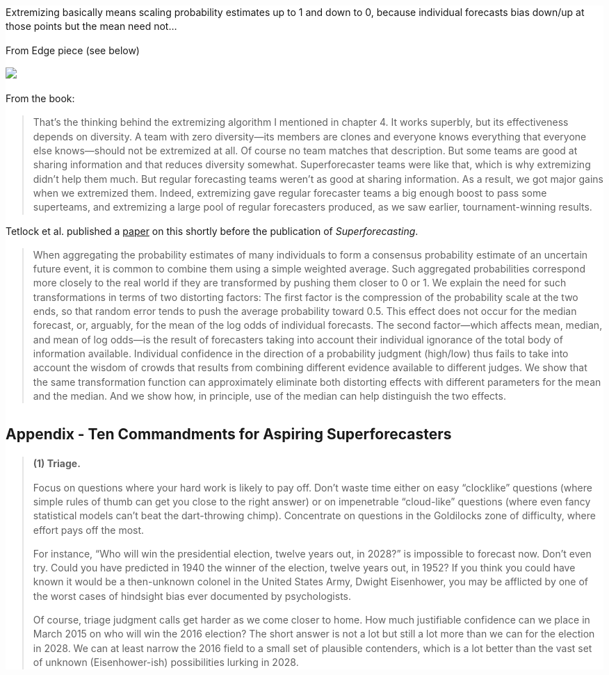 Extremizing basically means scaling probability estimates up to 1 and down to 0, because individual forecasts bias down/up at those points but the mean need not…

From Edge piece (see below)

![](https://i.imgur.com/ygbQyAq.png)

From the book:

> That’s the thinking behind the extremizing algorithm I mentioned in chapter 4. It works superbly, but its effectiveness depends on diversity. A team with zero diversity—its members are clones and everyone knows everything that everyone else knows—should not be extremized at all. Of course no team matches that description. But some teams are good at sharing information and that reduces diversity somewhat. Superforecaster teams were like that, which is why extremizing didn’t help them much. But regular forecasting teams weren’t as good at sharing information. As a result, we got major gains when we extremized them. Indeed, extremizing gave regular forecaster teams a big enough boost to pass some superteams, and extremizing a large pool of regular forecasters produced, as we saw earlier, tournament-winning results.
>

Tetlock et al. published a [paper](https://pubsonline.informs.org/doi/abs/10.1287/deca.2014.0293) on this shortly before the publication of *Superforecasting*.
>
>When aggregating the probability estimates of many individuals to form a consensus probability estimate of an uncertain future event, it is common to combine them using a simple weighted average. Such aggregated probabilities correspond more closely to the real world if they are transformed by pushing them closer to 0 or 1. We explain the need for such transformations in terms of two distorting factors: The first factor is the compression of the probability scale at the two ends, so that random error tends to push the average probability toward 0.5. This effect does not occur for the median forecast, or, arguably, for the mean of the log odds of individual forecasts. The second factor—which affects mean, median, and mean of log odds—is the result of forecasters taking into account their individual ignorance of the total body of information available. Individual confidence in the direction of a probability judgment (high/low) thus fails to take into account the wisdom of crowds that results from combining different evidence available to different judges. We show that the same transformation function can approximately eliminate both distorting effects with different parameters for the mean and the median. And we show how, in principle, use of the median can help distinguish the two effects.
			
## Appendix - Ten Commandments for Aspiring Superforecasters

> **(1) Triage.**
> 
> Focus on questions where your hard work is likely to pay off. Don’t waste time either on easy “clocklike” questions (where simple rules of thumb can get you close to the right answer) or on impenetrable “cloud-like” questions (where even fancy statistical models can’t beat the dart-throwing chimp). Concentrate on questions in the Goldilocks zone of difficulty, where effort pays off the most. 
> 
> For instance, “Who will win the presidential election, twelve years out, in 2028?” is impossible to forecast now. Don’t even try. Could you have predicted in 1940 the winner of the election, twelve years out, in 1952? If you think you could have known it would be a then-unknown colonel in the United States Army, Dwight Eisenhower, you may be afflicted by one of the worst cases of hindsight bias ever documented by psychologists. 
> 
> Of course, triage judgment calls get harder as we come closer to home. How much justifiable confidence can we place in March 2015 on who will win the 2016 election? The short answer is not a lot but still a lot more than we can for the election in 2028. We can at least narrow the 2016 field to a small set of plausible contenders, which is a lot better than the vast set of unknown (Eisenhower-ish) possibilities lurking in 2028.
> 